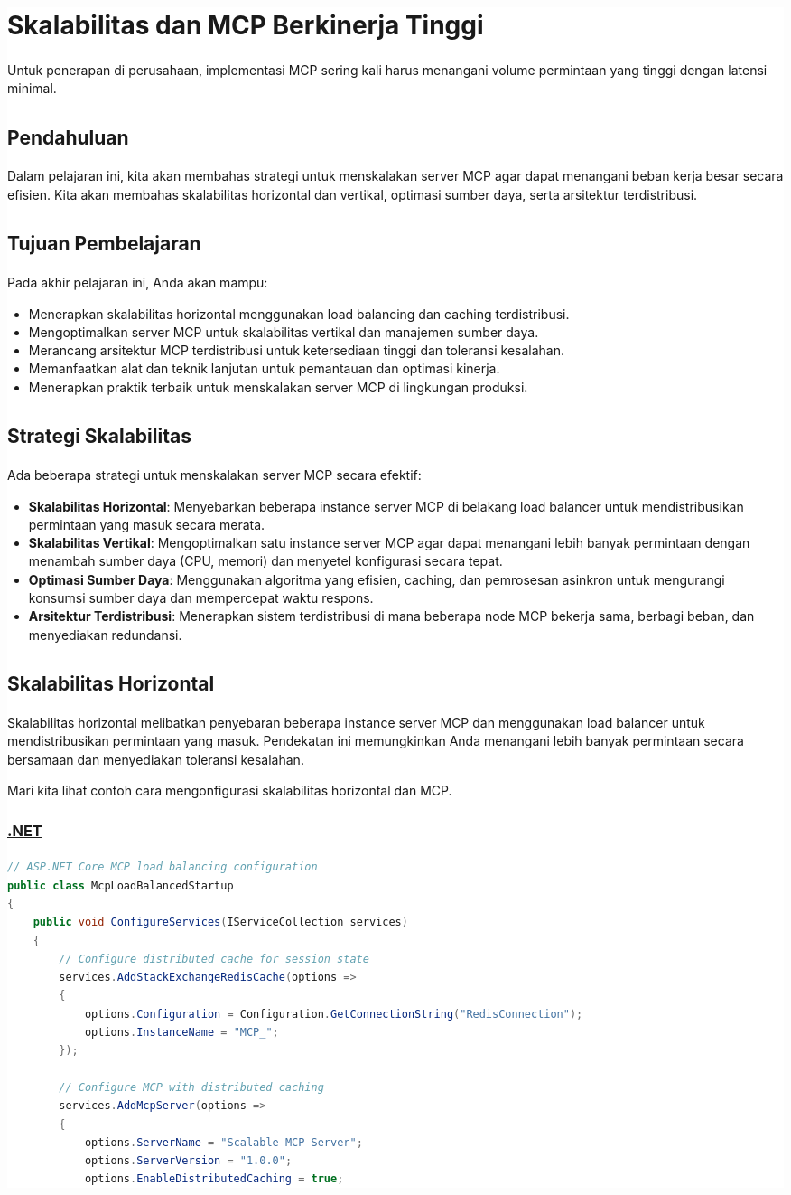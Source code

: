 
# Skalabilitas dan MCP Berkinerja Tinggi

Untuk penerapan di perusahaan, implementasi MCP sering kali harus menangani volume permintaan yang tinggi dengan latensi minimal.

## Pendahuluan

Dalam pelajaran ini, kita akan membahas strategi untuk menskalakan server MCP agar dapat menangani beban kerja besar secara efisien. Kita akan membahas skalabilitas horizontal dan vertikal, optimasi sumber daya, serta arsitektur terdistribusi.

## Tujuan Pembelajaran

Pada akhir pelajaran ini, Anda akan mampu:

- Menerapkan skalabilitas horizontal menggunakan load balancing dan caching terdistribusi.
- Mengoptimalkan server MCP untuk skalabilitas vertikal dan manajemen sumber daya.
- Merancang arsitektur MCP terdistribusi untuk ketersediaan tinggi dan toleransi kesalahan.
- Memanfaatkan alat dan teknik lanjutan untuk pemantauan dan optimasi kinerja.
- Menerapkan praktik terbaik untuk menskalakan server MCP di lingkungan produksi.

## Strategi Skalabilitas

Ada beberapa strategi untuk menskalakan server MCP secara efektif:

- **Skalabilitas Horizontal**: Menyebarkan beberapa instance server MCP di belakang load balancer untuk mendistribusikan permintaan yang masuk secara merata.
- **Skalabilitas Vertikal**: Mengoptimalkan satu instance server MCP agar dapat menangani lebih banyak permintaan dengan menambah sumber daya (CPU, memori) dan menyetel konfigurasi secara tepat.
- **Optimasi Sumber Daya**: Menggunakan algoritma yang efisien, caching, dan pemrosesan asinkron untuk mengurangi konsumsi sumber daya dan mempercepat waktu respons.
- **Arsitektur Terdistribusi**: Menerapkan sistem terdistribusi di mana beberapa node MCP bekerja sama, berbagi beban, dan menyediakan redundansi.

## Skalabilitas Horizontal

Skalabilitas horizontal melibatkan penyebaran beberapa instance server MCP dan menggunakan load balancer untuk mendistribusikan permintaan yang masuk. Pendekatan ini memungkinkan Anda menangani lebih banyak permintaan secara bersamaan dan menyediakan toleransi kesalahan.

Mari kita lihat contoh cara mengonfigurasi skalabilitas horizontal dan MCP.

### [.NET](../../../../05-AdvancedTopics/mcp-scaling)

```csharp
// ASP.NET Core MCP load balancing configuration
public class McpLoadBalancedStartup
{
    public void ConfigureServices(IServiceCollection services)
    {
        // Configure distributed cache for session state
        services.AddStackExchangeRedisCache(options =>
        {
            options.Configuration = Configuration.GetConnectionString("RedisConnection");
            options.InstanceName = "MCP_";
        });
        
        // Configure MCP with distributed caching
        services.AddMcpServer(options =>
        {
            options.ServerName = "Scalable MCP Server";
            options.ServerVersion = "1.0.0";
            options.EnableDistributedCaching = true;
```